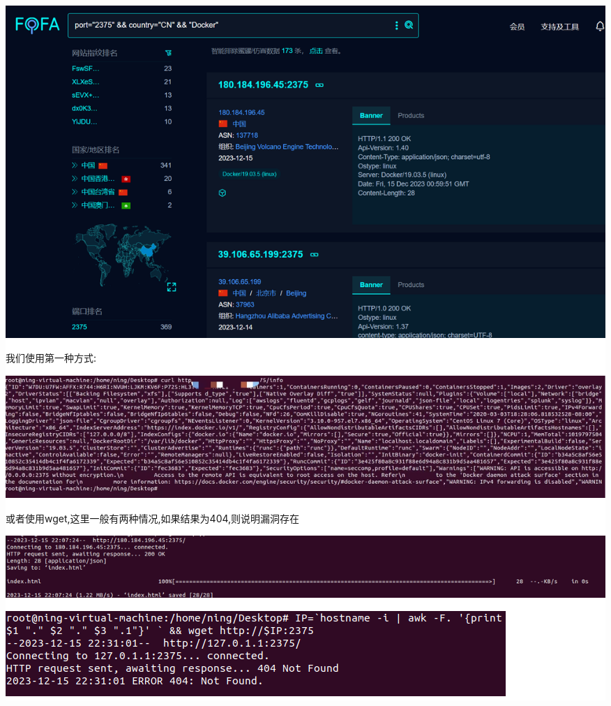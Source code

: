 ![](assets/1703484795-55ca6d1c68c7db55d8c5d5004223c4c4.png)

我们使用第一种方式:

![](assets/1703484795-723ee4d2425368ccc13ea28ff5c4af57.jpeg)

或者使用wget,这里一般有两种情况,如果结果为404,则说明漏洞存在

![](assets/1703484795-d728abab2f0613aa55da94f8a02afec1.png)

![](assets/1703484795-c96aa3175db27cc44115721bb9393567.png)

